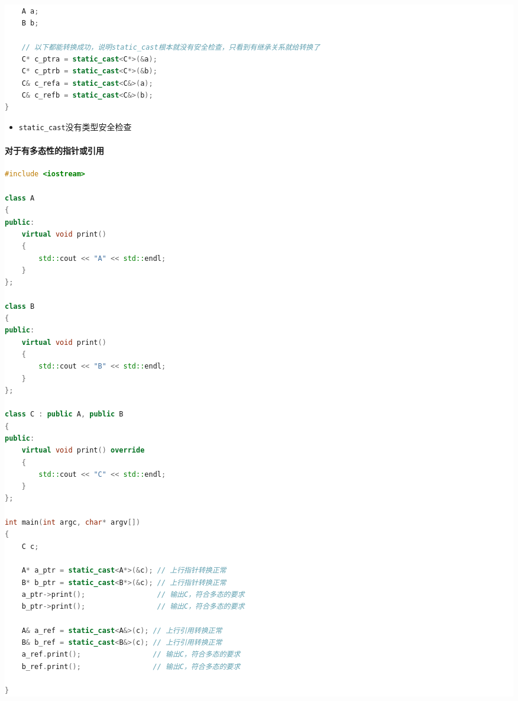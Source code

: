 ```C++
    A a;
    B b;
    
    // 以下都能转换成功，说明static_cast根本就没有安全检查，只看到有继承关系就给转换了
    C* c_ptra = static_cast<C*>(&a);
    C* c_ptrb = static_cast<C*>(&b);
    C& c_refa = static_cast<C&>(a);
    C& c_refb = static_cast<C&>(b);
}

```

* `static_cast`没有类型安全检查

#### 对于有多态性的指针或引用

```C++
#include <iostream>

class A
{
public:
    virtual void print()
    {
        std::cout << "A" << std::endl;
    }
};

class B
{
public:
    virtual void print()
    {
        std::cout << "B" << std::endl;
    }
};

class C : public A, public B
{
public:
    virtual void print() override
    {
        std::cout << "C" << std::endl;
    }
};

int main(int argc, char* argv[])
{
    C c;

    A* a_ptr = static_cast<A*>(&c); // 上行指针转换正常
    B* b_ptr = static_cast<B*>(&c); // 上行指针转换正常
    a_ptr->print();                 // 输出C，符合多态的要求
    b_ptr->print();                 // 输出C，符合多态的要求

    A& a_ref = static_cast<A&>(c); // 上行引用转换正常
    B& b_ref = static_cast<B&>(c); // 上行引用转换正常
    a_ref.print();                 // 输出C，符合多态的要求
    b_ref.print();                 // 输出C，符合多态的要求
    
}

```
